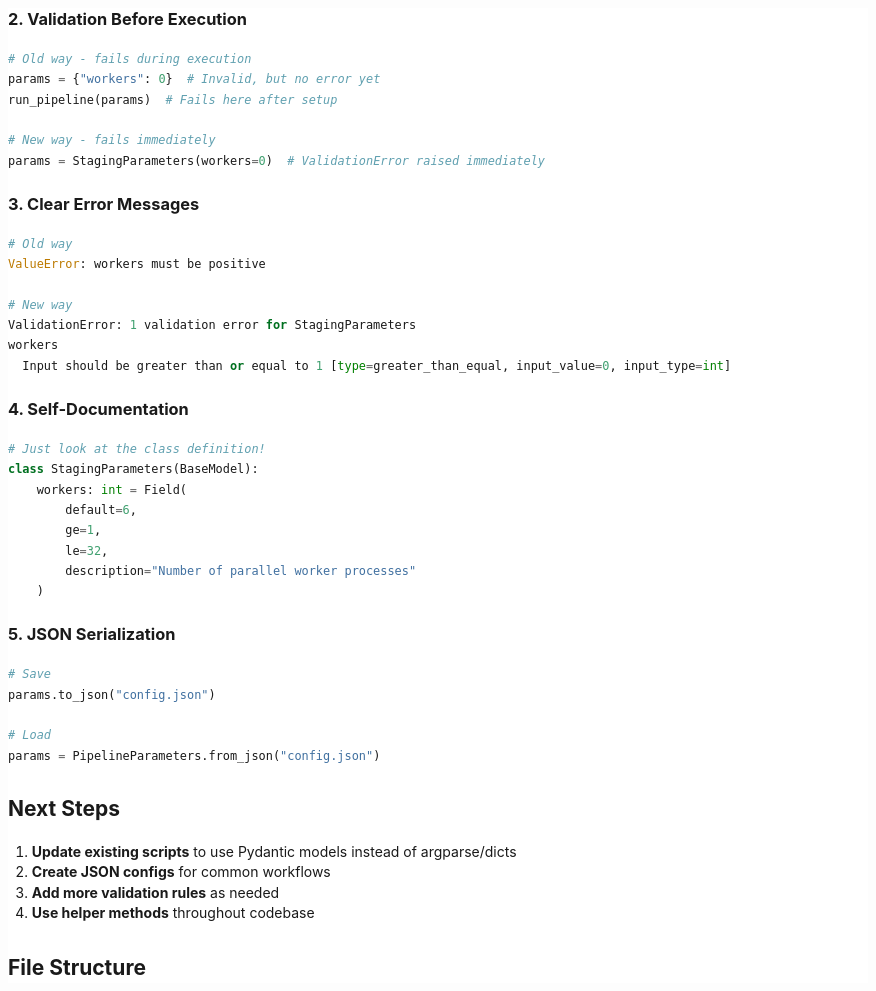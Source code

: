 ### 2. Validation Before Execution
```python
# Old way - fails during execution
params = {"workers": 0}  # Invalid, but no error yet
run_pipeline(params)  # Fails here after setup

# New way - fails immediately
params = StagingParameters(workers=0)  # ValidationError raised immediately
```

### 3. Clear Error Messages
```python
# Old way
ValueError: workers must be positive

# New way
ValidationError: 1 validation error for StagingParameters
workers
  Input should be greater than or equal to 1 [type=greater_than_equal, input_value=0, input_type=int]
```

### 4. Self-Documentation
```python
# Just look at the class definition!
class StagingParameters(BaseModel):
    workers: int = Field(
        default=6,
        ge=1,
        le=32,
        description="Number of parallel worker processes"
    )
```

### 5. JSON Serialization
```python
# Save
params.to_json("config.json")

# Load
params = PipelineParameters.from_json("config.json")
```

## Next Steps

1. **Update existing scripts** to use Pydantic models instead of argparse/dicts
2. **Create JSON configs** for common workflows
3. **Add more validation rules** as needed
4. **Use helper methods** throughout codebase

## File Structure
